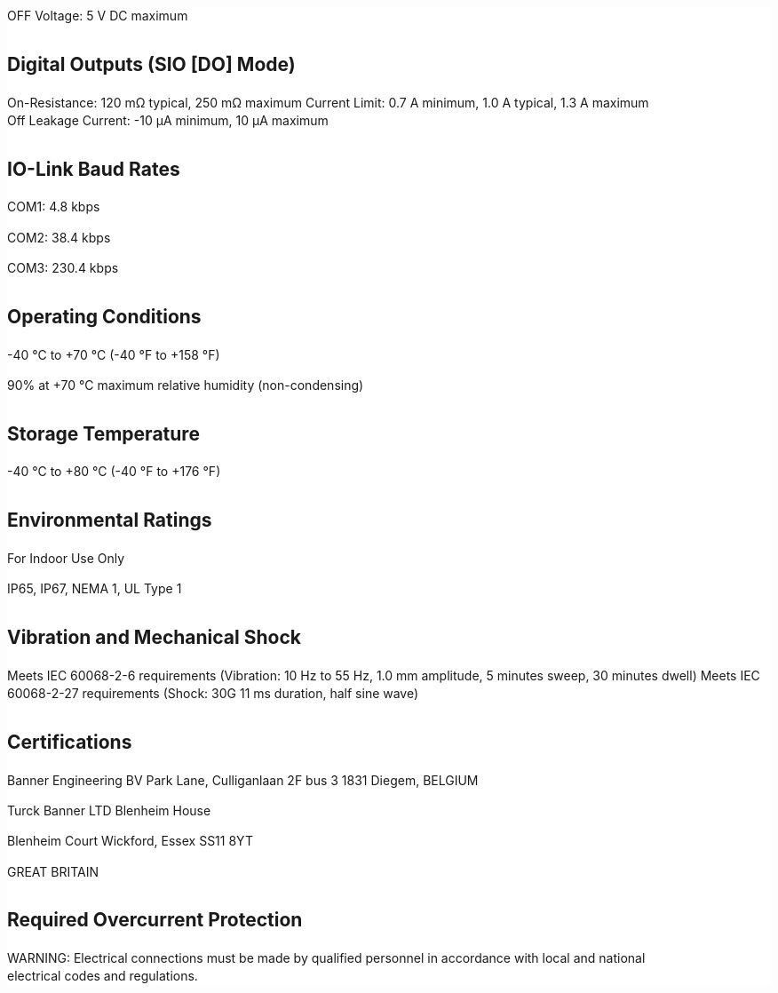 OFF Voltage: 5 V DC maximum

## Digital Outputs (SIO [DO] Mode)

On-Resistance: 120 mΩ typical, 250 mΩ maximum Current Limit: 0.7 A minimum, 1.0 A typical, 1.3 A maximum Off Leakage Current: -10 μA minimum, 10 μA maximum

## IO-Link Baud Rates





COM1: 4.8 kbps

COM2: 38.4 kbps

COM3: 230.4 kbps

## Operating Conditions

-40 °C to +70 °C (-40 °F to +158 °F)

90% at +70 °C maximum relative humidity (non-condensing)

## Storage Temperature

-40 °C to +80 °C (-40 °F to +176 °F)

## Environmental Ratings

For Indoor Use Only

IP65, IP67, NEMA 1, UL Type 1

## Vibration and Mechanical Shock

Meets IEC 60068-2-6 requirements (Vibration: 10 Hz to 55 Hz, 1.0 mm amplitude, 5 minutes sweep, 30 minutes dwell) Meets IEC 60068-2-27 requirements (Shock: 30G 11 ms duration, half sine wave)

## Certifications

Banner Engineering BV Park Lane, Culliganlaan 2F bus 3 1831 Diegem, BELGIUM

Turck Banner LTD Blenheim House

Blenheim Court Wickford, Essex SS11 8YT

GREAT BRITAIN

## Required Overcurrent Protection



WARNING: Electrical connections must be made by qualified personnel in accordance with local and national electrical codes and regulations.
